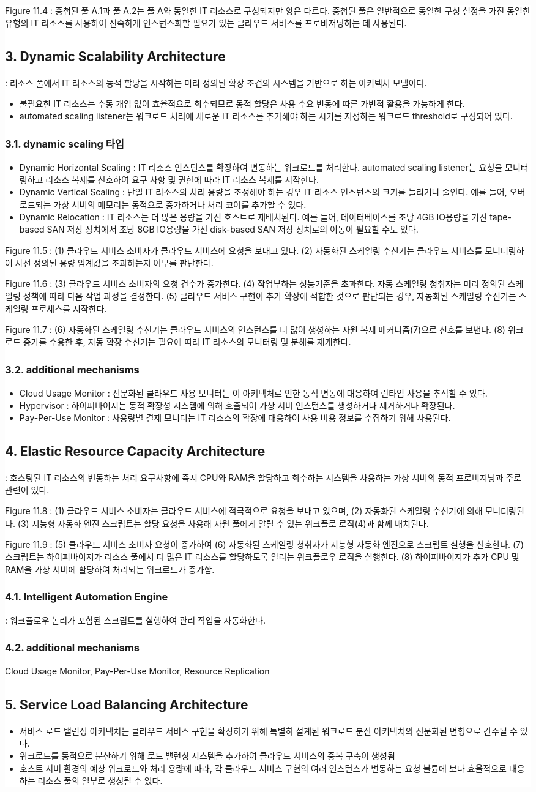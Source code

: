 Figure 11.4 : 중첩된 풀 A.1과 풀 A.2는 풀 A와 동일한 IT 리소스로 구성되지만 양은 다르다. 중첩된 풀은 일반적으로 동일한 구성 설정을 가진 동일한 유형의 IT 리소스를 사용하여 신속하게 인스턴스화할 필요가 있는 클라우드 서비스를 프로비저닝하는 데 사용된다.


## 3. Dynamic Scalability Architecture
: 리소스 풀에서 IT 리소스의 동적 할당을 시작하는 미리 정의된 확장 조건의 시스템을 기반으로 하는 아키텍처 모델이다.
- 불필요한 IT 리소스는 수동 개입 없이 효율적으로 회수되므로 동적 할당은 사용 수요 변동에 따른 가변적 활용을 가능하게 한다.
- automated scaling listener는 워크로드 처리에 새로운 IT 리소스를 추가해야 하는 시기를 지정하는 워크로드 threshold로 구성되어 있다.

### 3.1. dynamic scaling 타입
- Dynamic Horizontal Scaling : IT 리소스 인스턴스를 확장하여 변동하는 워크로드를 처리한다. automated scaling listener는 요청을 모니터링하고 리소스 복제를 신호하여 요구 사항 및 권한에 따라 IT 리소스 복제를 시작한다.
- Dynamic Vertical Scaling : 단일 IT 리소스의 처리 용량을 조정해야 하는 경우 IT 리소스 인스턴스의 크기를 늘리거나 줄인다. 예를 들어, 오버로드되는 가상 서버의 메모리는 동적으로 증가하거나 처리 코어를 추가할 수 있다.
- Dynamic Relocation : IT 리소스는 더 많은 용량을 가진 호스트로 재배치된다. 예를 들어, 데이터베이스를 초당 4GB IO용량을 가진 tape-based SAN 저장 장치에서 초당 8GB IO용량을 가진 disk-based SAN 저장 장치로의 이동이 필요할 수도 있다.

Figure 11.5 : (1) 클라우드 서비스 소비자가 클라우드 서비스에 요청을 보내고 있다. (2) 자동화된 스케일링 수신기는 클라우드 서비스를 모니터링하여 사전 정의된 용량 임계값을 초과하는지 여부를 판단한다.

Figure 11.6 : (3) 클라우드 서비스 소비자의 요청 건수가 증가한다. (4) 작업부하는 성능기준을 초과한다. 자동 스케일링 청취자는 미리 정의된 스케일링 정책에 따라 다음 작업 과정을 결정한다. (5) 클라우드 서비스 구현이 추가 확장에 적합한 것으로 판단되는 경우, 자동화된 스케일링 수신기는 스케일링 프로세스를 시작한다.

Figure 11.7 : (6) 자동화된 스케일링 수신기는 클라우드 서비스의 인스턴스를 더 많이 생성하는 자원 복제 메커니즘(7)으로 신호를 보낸다. (8) 워크로드 증가를 수용한 후, 자동 확장 수신기는 필요에 따라 IT 리소스의 모니터링 및 분해를 재개한다.

### 3.2. additional mechanisms
- Cloud Usage Monitor : 전문화된 클라우드 사용 모니터는 이 아키텍처로 인한 동적 변동에 대응하여 런타임 사용을 추적할 수 있다.
- Hypervisor : 하이퍼바이저는 동적 확장성 시스템에 의해 호출되어 가상 서버 인스턴스를 생성하거나 제거하거나 확장된다.
- Pay-Per-Use Monitor : 사용량별 결제 모니터는 IT 리소스의 확장에 대응하여 사용 비용 정보를 수집하기 위해 사용된다.


## 4. Elastic Resource Capacity Architecture
: 호스팅된 IT 리소스의 변동하는 처리 요구사항에 즉시 CPU와 RAM을 할당하고 회수하는 시스템을 사용하는 가상 서버의 동적 프로비저닝과 주로 관련이 있다.

Figure 11.8 : (1) 클라우드 서비스 소비자는 클라우드 서비스에 적극적으로 요청을 보내고 있으며, (2) 자동화된 스케일링 수신기에 의해 모니터링된다. (3) 지능형 자동화 엔진 스크립트는 할당 요청을 사용해 자원 풀에게 알릴 수 있는 워크플로 로직(4)과 함께 배치된다.

Figure 11.9 : (5) 클라우드 서비스 소비자 요청이 증가하여 (6) 자동화된 스케일링 청취자가 지능형 자동화 엔진으로 스크립트 실행을 신호한다. (7) 스크립트는 하이퍼바이저가 리소스 풀에서 더 많은 IT 리소스를 할당하도록 알리는 워크플로우 로직을 실행한다. (8) 하이퍼바이저가 추가 CPU 및 RAM을 가상 서버에 할당하여 처리되는 워크로드가 증가함.

### 4.1. Intelligent Automation Engine
: 워크플로우 논리가 포함된 스크립트를 실행하여 관리 작업을 자동화한다.

### 4.2. additional mechanisms
Cloud Usage Monitor, Pay-Per-Use Monitor, Resource Replication


## 5. Service Load Balancing Architecture
- 서비스 로드 밸런싱 아키텍처는 클라우드 서비스 구현을 확장하기 위해 특별히 설계된 워크로드 분산 아키텍처의 전문화된 변형으로 간주될 수 있다.
- 워크로드를 동적으로 분산하기 위해 로드 밸런싱 시스템을 추가하여 클라우드 서비스의 중복 구축이 생성됨
- 호스트 서버 환경의 예상 워크로드와 처리 용량에 따라, 각 클라우드 서비스 구현의 여러 인스턴스가 변동하는 요청 볼륨에 보다 효율적으로 대응하는 리소스 풀의 일부로 생성될 수 있다.
